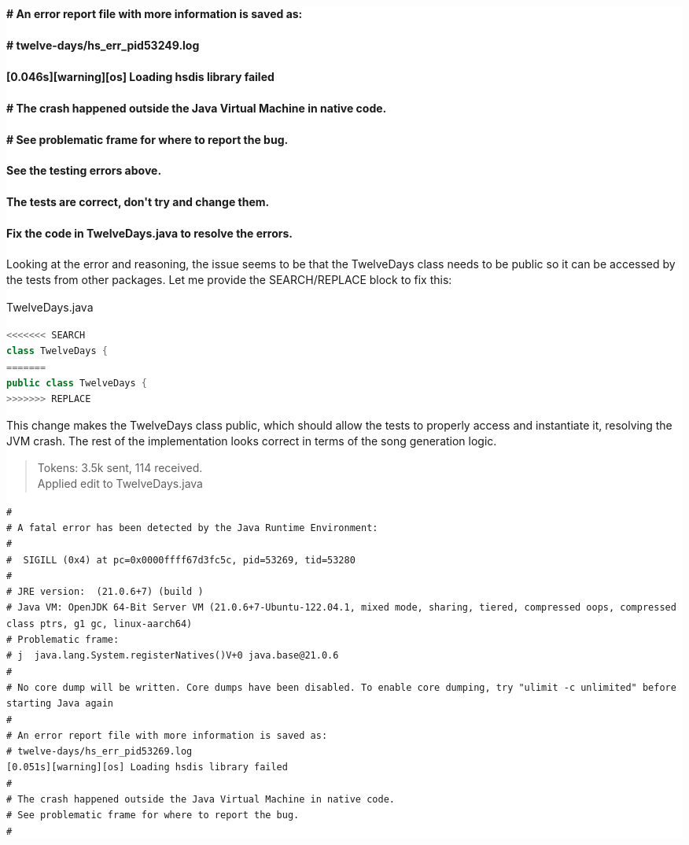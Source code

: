 #### # An error report file with more information is saved as:  
#### # twelve-days/hs_err_pid53249.log  
#### [0.046s][warning][os] Loading hsdis library failed  
#### #  
#### # The crash happened outside the Java Virtual Machine in native code.  
#### # See problematic frame for where to report the bug.  
#### #  
#### ####  
####   
#### See the testing errors above.  
#### The tests are correct, don't try and change them.  
#### Fix the code in TwelveDays.java to resolve the errors.  

Looking at the error and reasoning, the issue seems to be that the TwelveDays class needs to be public so it can be accessed by the tests from other packages. Let me provide the SEARCH/REPLACE block to fix this:

TwelveDays.java
```java
<<<<<<< SEARCH
class TwelveDays {
=======
public class TwelveDays {
>>>>>>> REPLACE
```

This change makes the TwelveDays class public, which should allow the tests to properly access and instantiate it, resolving the JVM crash. The rest of the implementation looks correct in terms of the song generation logic.

> Tokens: 3.5k sent, 114 received.  
> Applied edit to TwelveDays.java  
```
#
# A fatal error has been detected by the Java Runtime Environment:
#
#  SIGILL (0x4) at pc=0x0000ffff67d3fc5c, pid=53269, tid=53280
#
# JRE version:  (21.0.6+7) (build )
# Java VM: OpenJDK 64-Bit Server VM (21.0.6+7-Ubuntu-122.04.1, mixed mode, sharing, tiered, compressed oops, compressed class ptrs, g1 gc, linux-aarch64)
# Problematic frame:
# j  java.lang.System.registerNatives()V+0 java.base@21.0.6
#
# No core dump will be written. Core dumps have been disabled. To enable core dumping, try "ulimit -c unlimited" before starting Java again
#
# An error report file with more information is saved as:
# twelve-days/hs_err_pid53269.log
[0.051s][warning][os] Loading hsdis library failed
#
# The crash happened outside the Java Virtual Machine in native code.
# See problematic frame for where to report the bug.
#

```